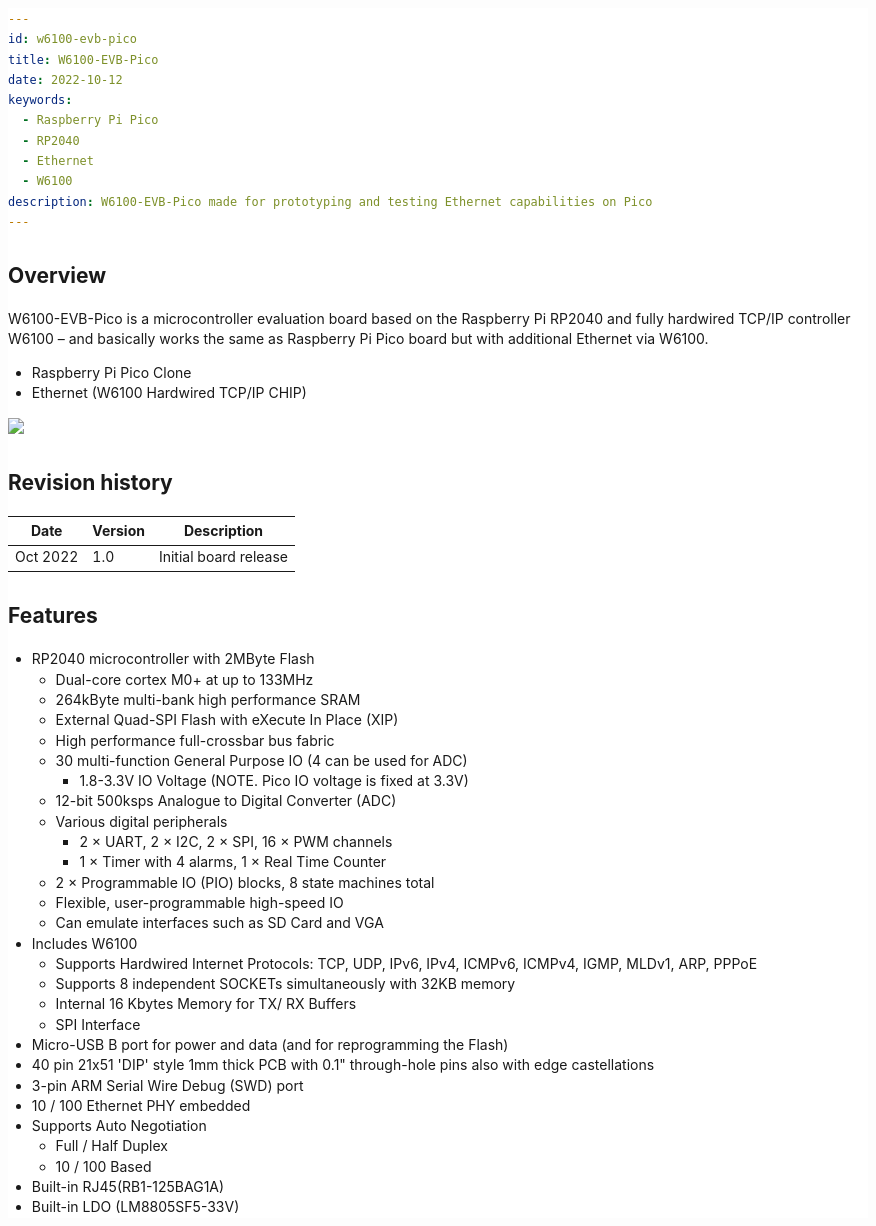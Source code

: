```yaml
---
id: w6100-evb-pico
title: W6100-EVB-Pico
date: 2022-10-12
keywords:
  - Raspberry Pi Pico
  - RP2040
  - Ethernet
  - W6100
description: W6100-EVB-Pico made for prototyping and testing Ethernet capabilities on Pico
---
```


## Overview

W6100-EVB-Pico is a microcontroller evaluation board based on the Raspberry Pi RP2040 and fully hardwired TCP/IP controller W6100 – and basically works the same as Raspberry Pi Pico board but with additional Ethernet via W6100.

- Raspberry Pi Pico Clone
- Ethernet (W6100 Hardwired TCP/IP CHIP)


<img src="https://github.com/Wiznet/Hardware-Files-of-WIZnet/blob/master/02_iEthernet/W6100/W6100-EVB-Pico/W6100-EVB-Pico_V100/Pictures/W6100-EVB-Pico-Picture.png?raw=true" width="800" />

## Revision history

| Date | Version | Description |
| ---- | ------- | ----------- |
| Oct 2022 | 1.0 | Initial board release |

## Features

- RP2040 microcontroller with 2MByte Flash
  - Dual-core cortex M0+ at up to 133MHz
  - 264kByte multi-bank high performance SRAM
  - External Quad-SPI Flash with eXecute In Place (XIP)
  - High performance full-crossbar bus fabric  
  - 30 multi-function General Purpose IO (4 can be used for ADC)
    - 1.8-3.3V IO Voltage (NOTE. Pico IO voltage is fixed at 3.3V)
  - 12-bit 500ksps Analogue to Digital Converter (ADC)
  - Various digital peripherals
    - 2 × UART, 2 × I2C, 2 × SPI, 16 × PWM channels
    - 1 × Timer with 4 alarms, 1 × Real Time Counter
  - 2 × Programmable IO (PIO) blocks, 8 state machines total
  - Flexible, user-programmable high-speed IO
  - Can emulate interfaces such as SD Card and VGA  
- Includes W6100
  - Supports Hardwired Internet Protocols: TCP, UDP, IPv6, IPv4, ICMPv6, ICMPv4, IGMP, MLDv1, ARP, PPPoE
  - Supports 8 independent SOCKETs simultaneously with 32KB memory
  - Internal 16 Kbytes Memory for TX/ RX Buffers
  - SPI Interface
- Micro-USB B port for power and data (and for reprogramming the Flash)
- 40 pin 21x51 'DIP' style 1mm thick PCB with 0.1" through-hole pins also with edge castellations
- 3-pin ARM Serial Wire Debug (SWD) port
- 10 / 100 Ethernet PHY embedded
- Supports Auto Negotiation
  - Full / Half Duplex
  - 10 / 100 Based
- Built-in RJ45(RB1-125BAG1A)
- Built-in LDO (LM8805SF5-33V)